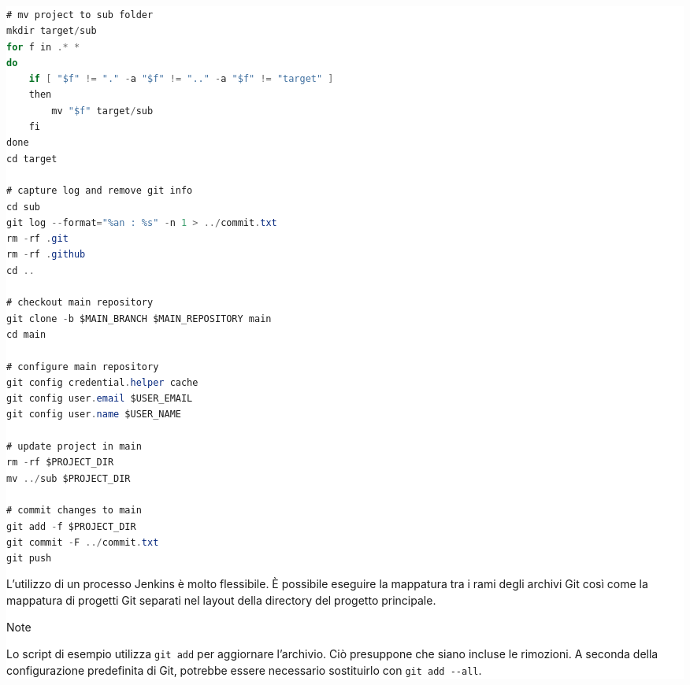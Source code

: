 ```java
# mv project to sub folder
mkdir target/sub
for f in .* *
do
    if [ "$f" != "." -a "$f" != ".." -a "$f" != "target" ]
    then
        mv "$f" target/sub
    fi
done
cd target
 
# capture log and remove git info
cd sub
git log --format="%an : %s" -n 1 > ../commit.txt
rm -rf .git
rm -rf .github
cd ..
 
# checkout main repository
git clone -b $MAIN_BRANCH $MAIN_REPOSITORY main
cd main
 
# configure main repository
git config credential.helper cache
git config user.email $USER_EMAIL
git config user.name $USER_NAME
 
# update project in main
rm -rf $PROJECT_DIR
mv ../sub $PROJECT_DIR
 
# commit changes to main
git add -f $PROJECT_DIR
git commit -F ../commit.txt
git push
```

L’utilizzo di un processo Jenkins è molto flessibile. È possibile eseguire la mappatura tra i rami degli archivi Git così come la mappatura di progetti Git separati nel layout della directory del progetto principale.

>[!NOTE]
>
>Lo script di esempio utilizza `git add` per aggiornare l’archivio. Ciò presuppone che siano incluse le rimozioni. A seconda della configurazione predefinita di Git, potrebbe essere necessario sostituirlo con `git add --all`.
